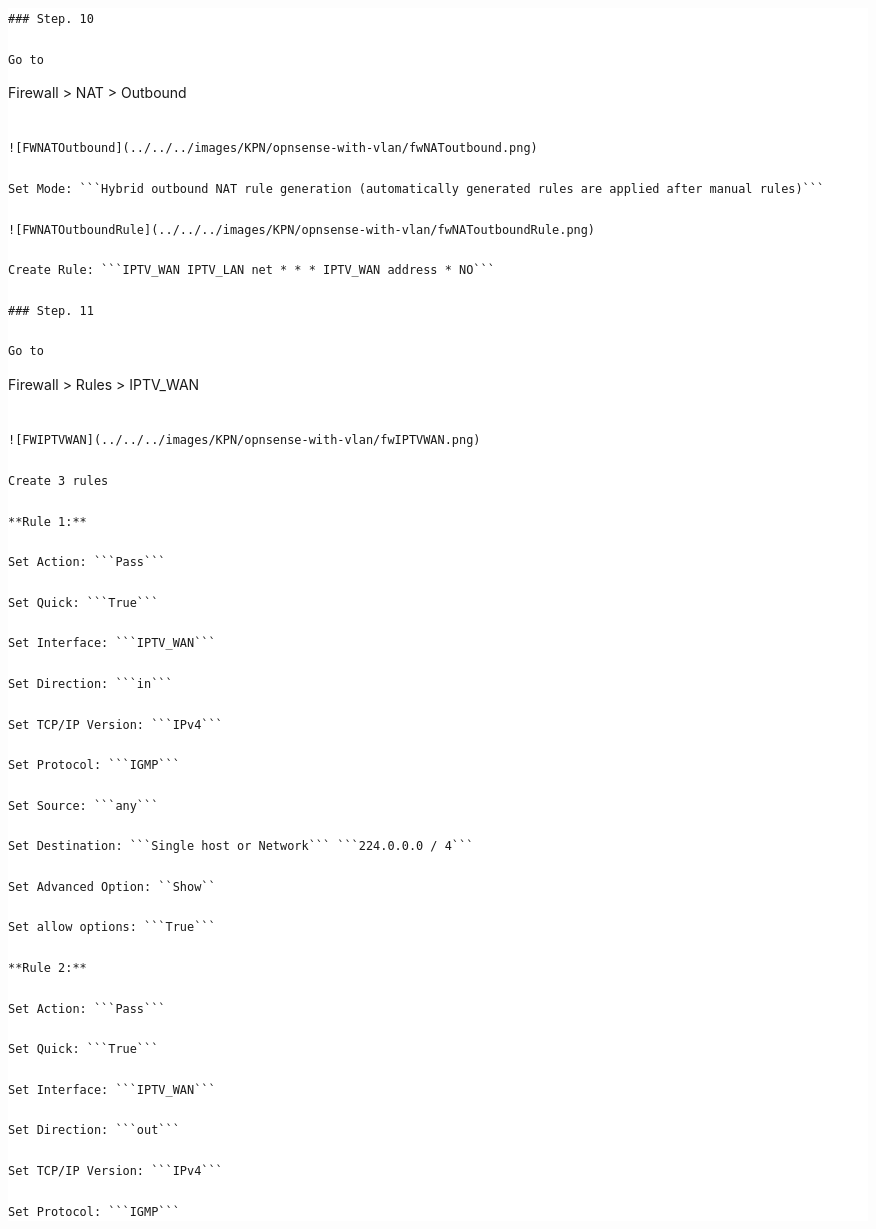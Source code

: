 ```
### Step. 10

Go to

```
Firewall > NAT > Outbound
```

![FWNATOutbound](../../../images/KPN/opnsense-with-vlan/fwNAToutbound.png)

Set Mode: ```Hybrid outbound NAT rule generation (automatically generated rules are applied after manual rules)```

![FWNATOutboundRule](../../../images/KPN/opnsense-with-vlan/fwNAToutboundRule.png)

Create Rule: ```IPTV_WAN IPTV_LAN net * * * IPTV_WAN address * NO```

### Step. 11

Go to

```
Firewall > Rules > IPTV_WAN
```

![FWIPTVWAN](../../../images/KPN/opnsense-with-vlan/fwIPTVWAN.png)

Create 3 rules

**Rule 1:**

Set Action: ```Pass```

Set Quick: ```True```

Set Interface: ```IPTV_WAN```

Set Direction: ```in```

Set TCP/IP Version: ```IPv4```

Set Protocol: ```IGMP```

Set Source: ```any```

Set Destination: ```Single host or Network``` ```224.0.0.0 / 4```

Set Advanced Option: ``Show``

Set allow options: ```True```

**Rule 2:**

Set Action: ```Pass```

Set Quick: ```True```

Set Interface: ```IPTV_WAN```

Set Direction: ```out```

Set TCP/IP Version: ```IPv4```

Set Protocol: ```IGMP```
```